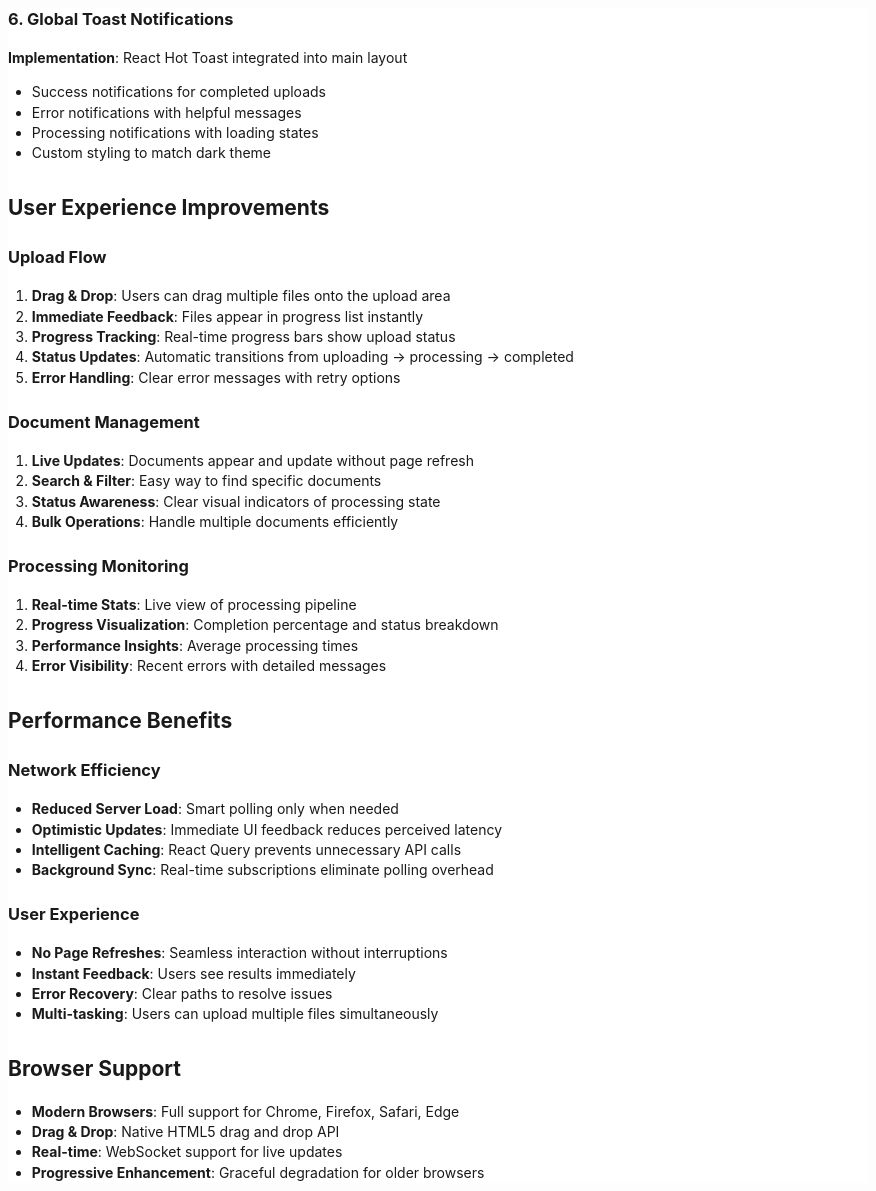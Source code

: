 ### 6. Global Toast Notifications

**Implementation**: React Hot Toast integrated into main layout
- Success notifications for completed uploads
- Error notifications with helpful messages
- Processing notifications with loading states
- Custom styling to match dark theme

## User Experience Improvements

### Upload Flow
1. **Drag & Drop**: Users can drag multiple files onto the upload area
2. **Immediate Feedback**: Files appear in progress list instantly
3. **Progress Tracking**: Real-time progress bars show upload status
4. **Status Updates**: Automatic transitions from uploading → processing → completed
5. **Error Handling**: Clear error messages with retry options

### Document Management
1. **Live Updates**: Documents appear and update without page refresh
2. **Search & Filter**: Easy way to find specific documents
3. **Status Awareness**: Clear visual indicators of processing state
4. **Bulk Operations**: Handle multiple documents efficiently

### Processing Monitoring
1. **Real-time Stats**: Live view of processing pipeline
2. **Progress Visualization**: Completion percentage and status breakdown
3. **Performance Insights**: Average processing times
4. **Error Visibility**: Recent errors with detailed messages

## Performance Benefits

### Network Efficiency
- **Reduced Server Load**: Smart polling only when needed
- **Optimistic Updates**: Immediate UI feedback reduces perceived latency
- **Intelligent Caching**: React Query prevents unnecessary API calls
- **Background Sync**: Real-time subscriptions eliminate polling overhead

### User Experience
- **No Page Refreshes**: Seamless interaction without interruptions
- **Instant Feedback**: Users see results immediately
- **Error Recovery**: Clear paths to resolve issues
- **Multi-tasking**: Users can upload multiple files simultaneously

## Browser Support

- **Modern Browsers**: Full support for Chrome, Firefox, Safari, Edge
- **Drag & Drop**: Native HTML5 drag and drop API
- **Real-time**: WebSocket support for live updates
- **Progressive Enhancement**: Graceful degradation for older browsers
